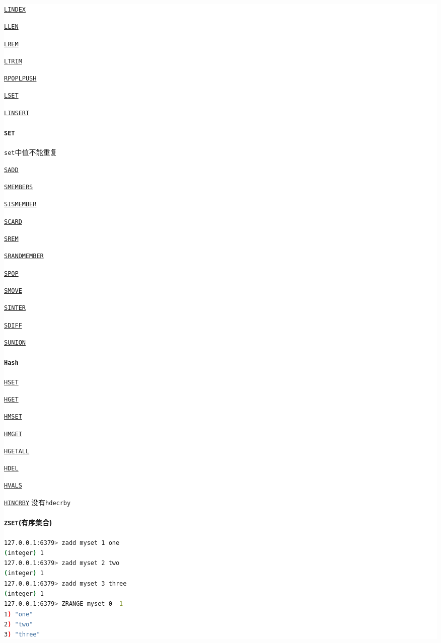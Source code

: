 [`LINDEX`](http://www.redis.cn/commands/lindex.html)

[`LLEN`](http://www.redis.cn/commands/lindex.html)

[`LREM`](http://www.redis.cn/commands/lrem.html)

[`LTRIM`](http://www.redis.cn/commands/ltrim.html)

[`RPOPLPUSH`](http://www.redis.cn/commands/rpoplpush.html)

[`LSET`](http://www.redis.cn/commands/lset.html)

[`LINSERT`](http://www.redis.cn/commands/linsert.html)

#### `SET`

`set`中值不能重复

[`SADD`](http://www.redis.cn/commands/sadd.html)

[`SMEMBERS`](http://www.redis.cn/commands/smembers.html)

[`SISMEMBER`](http://www.redis.cn/commands/sismember.html)

[`SCARD`](http://www.redis.cn/commands/scard.html)

[`SREM`](http://www.redis.cn/commands/srem.html)

[`SRANDMEMBER`](http://www.redis.cn/commands/srandmember.html)

[`SPOP`](http://www.redis.cn/commands/spop.html)

[`SMOVE`](http://www.redis.cn/commands/smove.html)

[`SINTER`](http://www.redis.cn/commands/sinter.html)

[`SDIFF`](http://www.redis.cn/commands/sdiff.html)

[`SUNION`](http://www.redis.cn/commands/sunion.html)

#### `Hash`

[`HSET`](http://www.redis.cn/commands/hset.html)

[`HGET`](http://www.redis.cn/commands/hget.html)

[`HMSET`](http://www.redis.cn/commands/hmset.html)

[`HMGET`](http://www.redis.cn/commands/hmget.html)

[`HGETALL`](http://www.redis.cn/commands/hgetall.html)

[`HDEL`](http://www.redis.cn/commands/hdel.html)

[`HVALS`](http://www.redis.cn/commands/hvals.html)

[`HINCRBY`](http://www.redis.cn/commands/hincrby.html) 没有`hdecrby`

#### `ZSET`(有序集合)

```bash
127.0.0.1:6379> zadd myset 1 one
(integer) 1
127.0.0.1:6379> zadd myset 2 two
(integer) 1
127.0.0.1:6379> zadd myset 3 three
(integer) 1
127.0.0.1:6379> ZRANGE myset 0 -1
1) "one"
2) "two"
3) "three"
```
